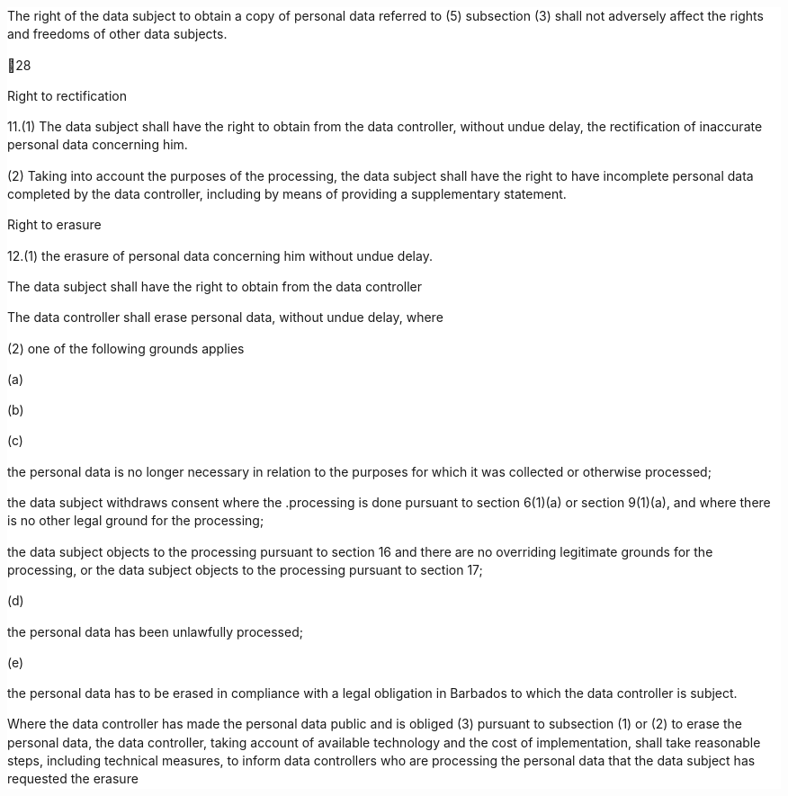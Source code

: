 The right of the data subject to obtain a copy of personal data referred to
(5)
subsection (3) shall not adversely affect the rights and freedoms of other data
subjects.

28

Right to rectification

11.(1)
The data subject shall have the right to obtain from the data controller,
without undue delay, the rectification of inaccurate personal data concerning him.

(2)
Taking into account the purposes of the processing, the data subject shall
have the right to have incomplete personal data completed by the data controller,
including by means of providing a supplementary statement.

Right to erasure

12.(1)
the erasure of personal data concerning him without undue delay.

The data subject shall have the right to obtain from the data controller

The data controller shall erase personal data, without undue delay, where

(2)
one of the following grounds applies

(a)

(b)

(c)

the personal data is no longer necessary in relation to the purposes for
which it was collected or otherwise processed;

the  data  subject  withdraws  consent  where  the  .processing  is  done
pursuant to section 6(1)(a) or section 9(1)(a), and where there is no
other legal ground for the processing;

the data subject objects to the processing pursuant to section 16 and
there are no overriding legitimate grounds for the processing, or the
data subject objects to the processing pursuant to section 17;

(d)

the personal data has been unlawfully processed;

(e)

the personal data has to be erased in compliance with a legal obligation
in Barbados to which the data controller is subject.

Where the data controller has made the personal data public and is obliged
(3)
pursuant to subsection (1) or (2) to erase the personal data, the data controller,
taking account of available technology and the cost of implementation, shall take
reasonable steps, including technical measures, to inform data controllers who
are processing the personal data that the data subject has requested the erasure
